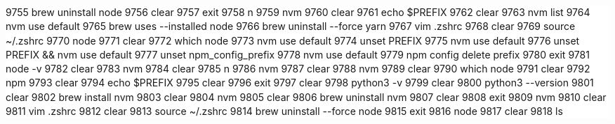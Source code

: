  9755  brew uninstall node
 9756  clear
 9757  exit
 9758  n
 9759  nvm
 9760  clear
 9761  echo $PREFIX
 9762  clear
 9763  nvm list
 9764  nvm use default
 9765  brew uses --installed node
 9766  brew uninstall --force yarn
 9767  vim .zshrc
 9768  clear
 9769  source ~/.zshrc
 9770  node
 9771  clear
 9772  which node
 9773  nvm use default
 9774  unset PREFIX
 9775  nvm use default
 9776  unset PREFIX && nvm use default
 9777  unset npm_config_prefix
 9778  nvm use default
 9779  npm config delete prefix 
 9780  exit
 9781  node -v
 9782  clear
 9783  nvm
 9784  clear
 9785  n
 9786  nvm
 9787  clear
 9788  nvm
 9789  clear
 9790  which node
 9791  clear
 9792  npm
 9793  clear
 9794  echo $PREFIX
 9795  clear
 9796  exit
 9797  clear
 9798  python3 -v
 9799  clear
 9800  python3 --version
 9801  clear
 9802  brew install nvm
 9803  clear
 9804  nvm
 9805  clear
 9806  brew uninstall nvm
 9807  clear
 9808  exit
 9809  nvm
 9810  clear
 9811  vim .zshrc
 9812  clear
 9813  source ~/.zshrc
 9814  brew uninstall --force node
 9815  exit
 9816  node
 9817  clear
 9818  ls